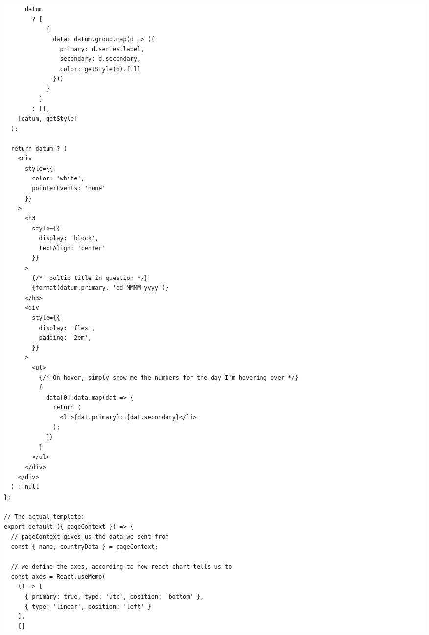 ```tsx
      datum
        ? [
            {
              data: datum.group.map(d => ({
                primary: d.series.label,
                secondary: d.secondary,
                color: getStyle(d).fill
              }))
            }
          ]
        : [],
    [datum, getStyle]
  );

  return datum ? (
    <div
      style={{
        color: 'white',
        pointerEvents: 'none'
      }}
    >
      <h3
        style={{
          display: 'block',
          textAlign: 'center'
        }}
      >
        {/* Tooltip title in question */}
        {format(datum.primary, 'dd MMMM yyyy')}
      </h3>
      <div
        style={{
          display: 'flex',
          padding: '2em',
        }}
      >
        <ul>
          {/* On hover, simply show me the numbers for the day I'm hovering over */}
          {
            data[0].data.map(dat => {
              return (
                <li>{dat.primary}: {dat.secondary}</li>
              );
            })
          }
        </ul>
      </div>
    </div>
  ) : null
};

// The actual template:
export default ({ pageContext }) => {
  // pageContext gives us the data we sent from 
  const { name, countryData } = pageContext;

  // we define the axes, according to how react-chart tells us to
  const axes = React.useMemo(
    () => [
      { primary: true, type: 'utc', position: 'bottom' },
      { type: 'linear', position: 'left' }
    ],
    []
```